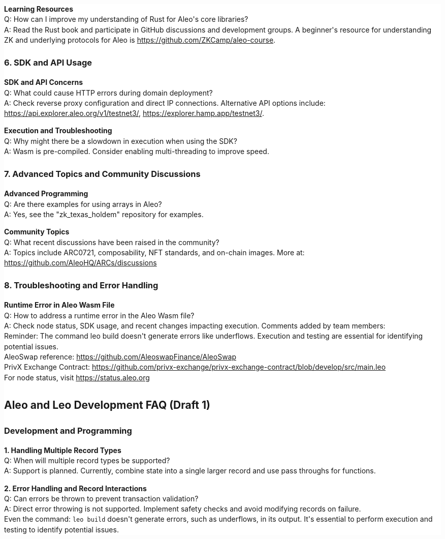 **Learning Resources**  
Q: How can I improve my understanding of Rust for Aleo's core libraries?  
A: Read the Rust book and participate in GitHub discussions and development groups. A beginner's resource for understanding ZK and underlying protocols for Aleo is https://github.com/ZKCamp/aleo-course.  

### 6. SDK and API Usage
**SDK and API Concerns**  
Q: What could cause HTTP errors during domain deployment?  
A: Check reverse proxy configuration and direct IP connections. Alternative API options include: https://api.explorer.aleo.org/v1/testnet3/, https://explorer.hamp.app/testnet3/.  

**Execution and Troubleshooting**  
Q: Why might there be a slowdown in execution when using the SDK?  
A: Wasm is pre-compiled. Consider enabling multi-threading to improve speed.  

### 7. Advanced Topics and Community Discussions
**Advanced Programming**  
Q: Are there examples for using arrays in Aleo?  
A: Yes, see the "zk_texas_holdem" repository for examples.  

**Community Topics**  
Q: What recent discussions have been raised in the community?  
A: Topics include ARC0721, composability, NFT standards, and on-chain images. More at: https://github.com/AleoHQ/ARCs/discussions  

### 8. Troubleshooting and Error Handling
**Runtime Error in Aleo Wasm File**  
Q: How to address a runtime error in the Aleo Wasm file?  
A: Check node status, SDK usage, and recent changes impacting execution.
Comments added by team members:  
Reminder: The command leo build doesn't generate errors like underflows. Execution and testing are essential for identifying potential issues.  
AleoSwap reference: https://github.com/AleoswapFinance/AleoSwap  
PrivX Exchange Contract: https://github.com/privx-exchange/privx-exchange-contract/blob/develop/src/main.leo  
For node status, visit https://status.aleo.org  

## Aleo and Leo Development FAQ (Draft 1)
### Development and Programming 
**1. Handling Multiple Record Types**  
Q: When will multiple record types be supported?  
A: Support is planned. Currently, combine state into a single larger record and use pass throughs for functions.  

**2. Error Handling and Record Interactions**  
Q: Can errors be thrown to prevent transaction validation?  
A: Direct error throwing is not supported. Implement safety checks and avoid modifying records on failure.  
Even the command: `leo build` doesn't generate errors, such as underflows, in its output. It's essential to perform execution and testing to identify potential issues.
